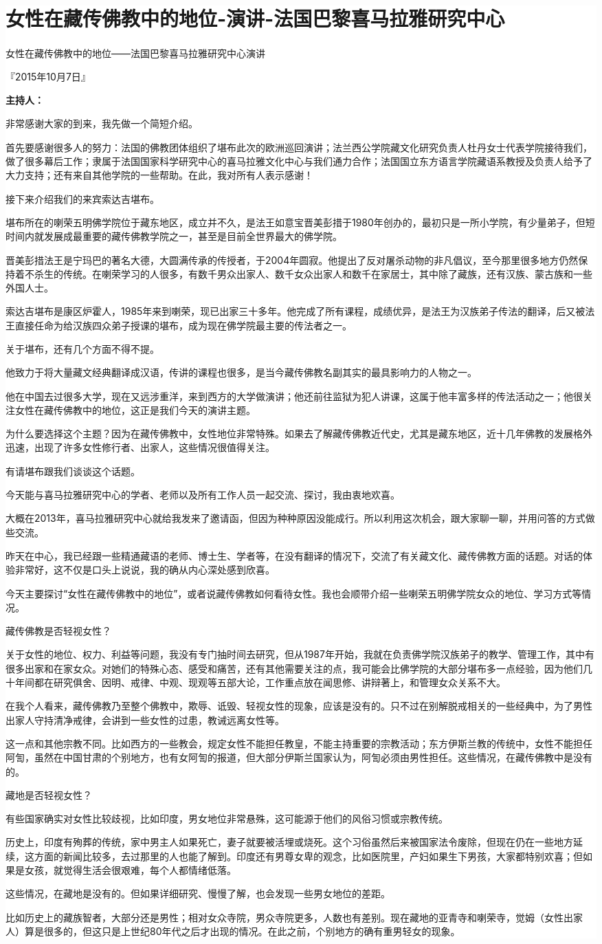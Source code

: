# 女性在藏传佛教中的地位-演讲-法国巴黎喜马拉雅研究中心

女性在藏传佛教中的地位——法国巴黎喜马拉雅研究中心演讲

『2015年10月7日』

**主持人：**

非常感谢大家的到来，我先做一个简短介绍。

首先要感谢很多人的努力：法国的佛教团体组织了堪布此次的欧洲巡回演讲；法兰西公学院藏文化研究负责人杜丹女士代表学院接待我们，做了很多幕后工作；隶属于法国国家科学研究中心的喜马拉雅文化中心与我们通力合作；法国国立东方语言学院藏语系教授及负责人给予了大力支持；还有来自其他学院的一些帮助。在此，我对所有人表示感谢！

接下来介绍我们的来宾索达吉堪布。

堪布所在的喇荣五明佛学院位于藏东地区，成立并不久，是法王如意宝晋美彭措于1980年创办的，最初只是一所小学院，有少量弟子，但短时间内就发展成最重要的藏传佛教学院之一，甚至是目前全世界最大的佛学院。

晋美彭措法王是宁玛巴的著名大德，大圆满传承的传授者，于2004年圆寂。他提出了反对屠杀动物的非凡倡议，至今那里很多地方仍然保持着不杀生的传统。在喇荣学习的人很多，有数千男众出家人、数千女众出家人和数千在家居士，其中除了藏族，还有汉族、蒙古族和一些外国人士。

索达吉堪布是康区炉霍人，1985年来到喇荣，现已出家三十多年。他完成了所有课程，成绩优异，是法王为汉族弟子传法的翻译，后又被法王直接任命为给汉族四众弟子授课的堪布，成为现在佛学院最主要的传法者之一。

关于堪布，还有几个方面不得不提。

他致力于将大量藏文经典翻译成汉语，传讲的课程也很多，是当今藏传佛教名副其实的最具影响力的人物之一。

他在中国去过很多大学，现在又远涉重洋，来到西方的大学做演讲；他还前往监狱为犯人讲课，这属于他丰富多样的传法活动之一；他很关注女性在藏传佛教中的地位，这正是我们今天的演讲主题。

为什么要选择这个主题？因为在藏传佛教中，女性地位非常特殊。如果去了解藏传佛教近代史，尤其是藏东地区，近十几年佛教的发展格外迅速，出现了许多女性修行者、出家人，这些情况很值得关注。

有请堪布跟我们谈谈这个话题。

今天能与喜马拉雅研究中心的学者、老师以及所有工作人员一起交流、探讨，我由衷地欢喜。

大概在2013年，喜马拉雅研究中心就给我发来了邀请函，但因为种种原因没能成行。所以利用这次机会，跟大家聊一聊，并用问答的方式做些交流。

昨天在中心，我已经跟一些精通藏语的老师、博士生、学者等，在没有翻译的情况下，交流了有关藏文化、藏传佛教方面的话题。对话的体验非常好，这不仅是口头上说说，我的确从内心深处感到欣喜。

今天主要探讨“女性在藏传佛教中的地位”，或者说藏传佛教如何看待女性。我也会顺带介绍一些喇荣五明佛学院女众的地位、学习方式等情况。

藏传佛教是否轻视女性？

关于女性的地位、权力、利益等问题，我没有专门抽时间去研究，但从1987年开始，我就在负责佛学院汉族弟子的教学、管理工作，其中有很多出家和在家女众。对她们的特殊心态、感受和痛苦，还有其他需要关注的点，我可能会比佛学院的大部分堪布多一点经验，因为他们几十年间都在研究俱舍、因明、戒律、中观、现观等五部大论，工作重点放在闻思修、讲辩著上，和管理女众关系不大。

在我个人看来，藏传佛教乃至整个佛教中，欺辱、诋毁、轻视女性的现象，应该是没有的。只不过在别解脱戒相关的一些经典中，为了男性出家人守持清净戒律，会讲到一些女性的过患，教诫远离女性等。

这一点和其他宗教不同。比如西方的一些教会，规定女性不能担任教皇，不能主持重要的宗教活动；东方伊斯兰教的传统中，女性不能担任阿訇，虽然在中国甘肃的个别地方，也有女阿訇的报道，但大部分伊斯兰国家认为，阿訇必须由男性担任。这些情况，在藏传佛教中是没有的。

藏地是否轻视女性？

有些国家确实对女性比较歧视，比如印度，男女地位非常悬殊，这可能源于他们的风俗习惯或宗教传统。

历史上，印度有殉葬的传统，家中男主人如果死亡，妻子就要被活埋或烧死。这个习俗虽然后来被国家法令废除，但现在仍在一些地方延续，这方面的新闻比较多，去过那里的人也能了解到。印度还有男尊女卑的观念，比如医院里，产妇如果生下男孩，大家都特别欢喜；但如果是女孩，就觉得生活会很艰难，每个人都情绪低落。

这些情况，在藏地是没有的。但如果详细研究、慢慢了解，也会发现一些男女地位的差距。

比如历史上的藏族智者，大部分还是男性；相对女众寺院，男众寺院更多，人数也有差别。现在藏地的亚青寺和喇荣寺，觉姆（女性出家人）算是很多的，但这只是上世纪80年代之后才出现的情况。在此之前，个别地方的确有重男轻女的现象。
